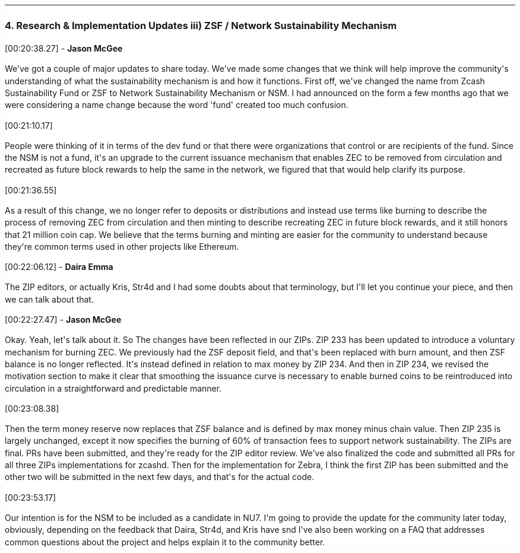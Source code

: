

____

### 4. Research & Implementation Updates iii) ZSF / Network Sustainability Mechanism 


[00:20:38.27] - **Jason McGee**

We've got a couple of major updates to share today. We've made some changes that we think will help improve the community's understanding of what the sustainability mechanism is and how it functions. First off, we've changed the name from Zcash Sustainability Fund or ZSF to Network Sustainability Mechanism or NSM. I had announced on the form a few months ago that we were considering a name change because the word 'fund' created too much confusion.

[00:21:10.17]

People were thinking of it in terms of the dev fund or that there were organizations that control or are recipients of the fund. Since the NSM is not a fund, it's an upgrade to the current issuance mechanism that enables ZEC to be removed from circulation and recreated as future block rewards to help the same in the network, we figured that that would help clarify its purpose.

[00:21:36.55]

As a result of this change, we no longer refer to deposits or distributions and instead use terms like burning to describe the process of removing ZEC from circulation and then minting to describe recreating ZEC in future block rewards, and it still honors that 21 million coin cap. We believe that the terms burning and minting are easier for the community to understand because they're common terms used in other projects like Ethereum.

[00:22:06.12] - **Daira Emma**

The ZIP editors, or actually Kris, Str4d and I had some doubts about that terminology, but I'll let you continue your piece, and then we can talk about that.

[00:22:27.47] - **Jason McGee**

Okay. Yeah, let's talk about it. So The changes have been reflected in our ZIPs. ZIP 233 has been updated to introduce a voluntary mechanism for burning ZEC. We previously had the ZSF deposit field, and that's been replaced with burn amount, and then ZSF balance is no longer reflected. It's instead defined in relation to max money by ZIP 234. And then in ZIP 234, we revised the motivation section to make it clear that smoothing the issuance curve is necessary to enable burned coins to be reintroduced into circulation in a straightforward and predictable manner.

[00:23:08.38] 

Then the term money reserve now replaces that ZSF balance and is defined by max money minus chain value. Then ZIP 235 is largely unchanged, except it now specifies the burning of 60% of transaction fees to support network sustainability. The ZIPs are final. PRs have been submitted, and they're ready for the ZIP editor review. We've also finalized the code and submitted all PRs for all three ZIPs implementations for zcashd. Then for the implementation for Zebra, I think the first ZIP has been submitted and the other two will be submitted in the next few days, and that's for the actual code.

[00:23:53.17]

Our intention is for the NSM to be included as a candidate in NU7. I'm going to provide the update for the community later today, obviously, depending on the feedback that Daira, Str4d, and Kris have snd I've also been working on a FAQ that addresses common questions about the project and helps explain it to the community better.
